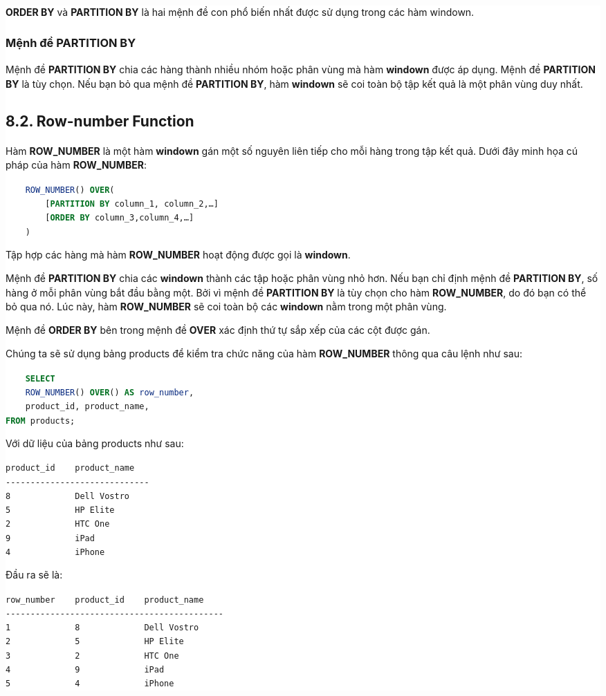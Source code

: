 
**ORDER BY** và **PARTITION BY** là hai mệnh đề con phổ biến nhất được sử dụng trong các hàm windown.

### Mệnh đề **PARTITION BY** 

Mệnh đề **PARTITION BY** chia các hàng thành nhiều nhóm hoặc phân vùng mà hàm **windown** được áp dụng. Mệnh đề **PARTITION BY** là tùy chọn. Nếu bạn bỏ qua mệnh đề **PARTITION BY**, hàm **windown** sẽ coi toàn bộ tập kết quả là một phân vùng duy nhất.

## 8.2. Row-number Function
Hàm **ROW_NUMBER** là một hàm **windown** gán một số nguyên liên tiếp cho mỗi hàng trong tập kết quả. Dưới đây minh họa cú pháp của hàm **ROW_NUMBER**:
```sql
    ROW_NUMBER() OVER(
        [PARTITION BY column_1, column_2,…]
        [ORDER BY column_3,column_4,…]
    )
```
Tập hợp các hàng mà hàm **ROW_NUMBER** hoạt động được gọi là **windown**.

Mệnh đề **PARTITION BY** chia các **windown** thành các tập hoặc phân vùng nhỏ hơn. Nếu bạn chỉ định mệnh đề **PARTITION BY**, số hàng ở mỗi phân vùng bắt đầu bằng một. Bởi vì mệnh đề **PARTITION BY** là tùy chọn cho hàm **ROW_NUMBER**, do đó bạn có thể bỏ qua nó. Lúc này, hàm **ROW_NUMBER** sẽ coi toàn bộ các **windown** nằm trong một phân vùng.

Mệnh đề **ORDER BY** bên trong mệnh đề **OVER** xác định thứ tự sắp xếp của các cột được gán.

Chúng ta sẽ sử dụng bảng products để kiểm tra chức năng của hàm **ROW_NUMBER** thông qua câu lệnh như sau:
```sql
    SELECT
    ROW_NUMBER() OVER() AS row_number,
    product_id, product_name,  
FROM products;
```
Với dữ liệu của bảng products như sau:
```
product_id    product_name
-----------------------------
8             Dell Vostro
5             HP Elite
2             HTC One
9             iPad
4             iPhone
```
Đầu ra sẽ là:
```
row_number    product_id    product_name
--------------------------------------------
1             8             Dell Vostro
2             5             HP Elite
3             2             HTC One
4             9             iPad
5             4             iPhone
```
